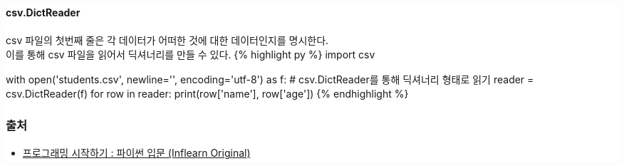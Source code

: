 #### csv.DictReader

csv 파일의 첫번째 줄은 각 데이터가 어떠한 것에 대한 데이터인지를 명시한다.  
이를 통해 csv 파일을 읽어서 딕셔너리를 만들 수 있다.
{% highlight py %}
import csv

with open('students.csv', newline='', encoding='utf-8') as f:
    # csv.DictReader를 통해 딕셔너리 형태로 읽기
    reader = csv.DictReader(f)
    for row in reader:
        print(row['name'], row['age'])
{% endhighlight %}

### 출처

- [프로그래밍 시작하기 : 파이썬 입문 (Inflearn Original)](https://www.inflearn.com/course/%ED%94%84%EB%A1%9C%EA%B7%B8%EB%9E%98%EB%B0%8D-%ED%8C%8C%EC%9D%B4%EC%8D%AC-%EC%9E%85%EB%AC%B8-%EC%9D%B8%ED%94%84%EB%9F%B0-%EC%98%A4%EB%A6%AC%EC%A7%80%EB%84%90)